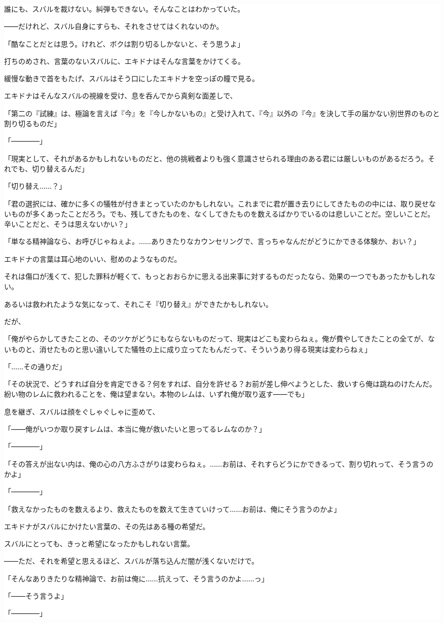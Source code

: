 誰にも、スバルを裁けない。糾弾もできない。そんなことはわかっていた。

――だけれど、スバル自身にすらも、それをさせてはくれないのか。

「酷なことだとは思う。けれど、ボクは割り切るしかないと、そう思うよ」

打ちのめされ、言葉のないスバルに、エキドナはそんな言葉をかけてくる。

緩慢な動きで首をもたげ、スバルはそう口にしたエキドナを空っぽの瞳で見る。

エキドナはそんなスバルの視線を受け、息を呑んでから真剣な面差しで、

「第二の『試練』は、極論を言えば『今』を『今しかないもの』と受け入れて、『今』以外の『今』を決して手の届かない別世界のものと割り切るものだ」

「――――」

「現実として、それがあるかもしれないものだと、他の挑戦者よりも強く意識させられる理由のある君には厳しいものがあるだろう。それでも、切り替えるんだ」

「切り替え……？」

「君の選択には、確かに多くの犠牲が付きまとっていたのかもしれない。これまでに君が置き去りにしてきたものの中には、取り戻せないものが多くあったことだろう。でも、残してきたものを、なくしてきたものを数えるばかりでいるのは悲しいことだ。空しいことだ。辛いことだと、そうは思えないかい？」

「単なる精神論なら、お呼びじゃねぇよ。……ありきたりなカウンセリングで、言っちゃなんだがどうにかできる体験か、おい？」

エキドナの言葉は耳心地のいい、慰めのようなものだ。

それは傷口が浅くて、犯した罪科が軽くて、もっとおおらかに思える出来事に対するものだったなら、効果の一つでもあったかもしれない。

あるいは救われたような気になって、それこそ『切り替え』ができたかもしれない。

だが、

「俺がやらかしてきたことの、そのツケがどうにもならないものだって、現実はどこも変わらねぇ。俺が費やしてきたことの全てが、ないものと、消せたものと思い違いしてた犠牲の上に成り立ってたもんだって、そういうあり得る現実は変わらねぇ」

「……その通りだ」

「その状況で、どうすれば自分を肯定できる？何をすれば、自分を許せる？お前が差し伸べようとした、救いすら俺は跳ねのけたんだ。紛い物のレムに救われることを、俺は望まない。本物のレムは、いずれ俺が取り返す――でも」

息を継ぎ、スバルは顔をぐしゃぐしゃに歪めて、

「――俺がいつか取り戻すレムは、本当に俺が救いたいと思ってるレムなのか？」

「――――」

「その答えが出ない内は、俺の心の八方ふさがりは変わらねぇ。……お前は、それすらどうにかできるって、割り切れって、そう言うのかよ」

「――――」

「救えなかったものを数えるより、救えたものを数えて生きていけって……お前は、俺にそう言うのかよ」

エキドナがスバルにかけたい言葉の、その先はある種の希望だ。

スバルにとっても、きっと希望になったかもしれない言葉。

――ただ、それを希望と思えるほど、スバルが落ち込んだ闇が浅くないだけで。

「そんなありきたりな精神論で、お前は俺に……抗えって、そう言うのかよ……っ」

「――そう言うよ」

「――――」
